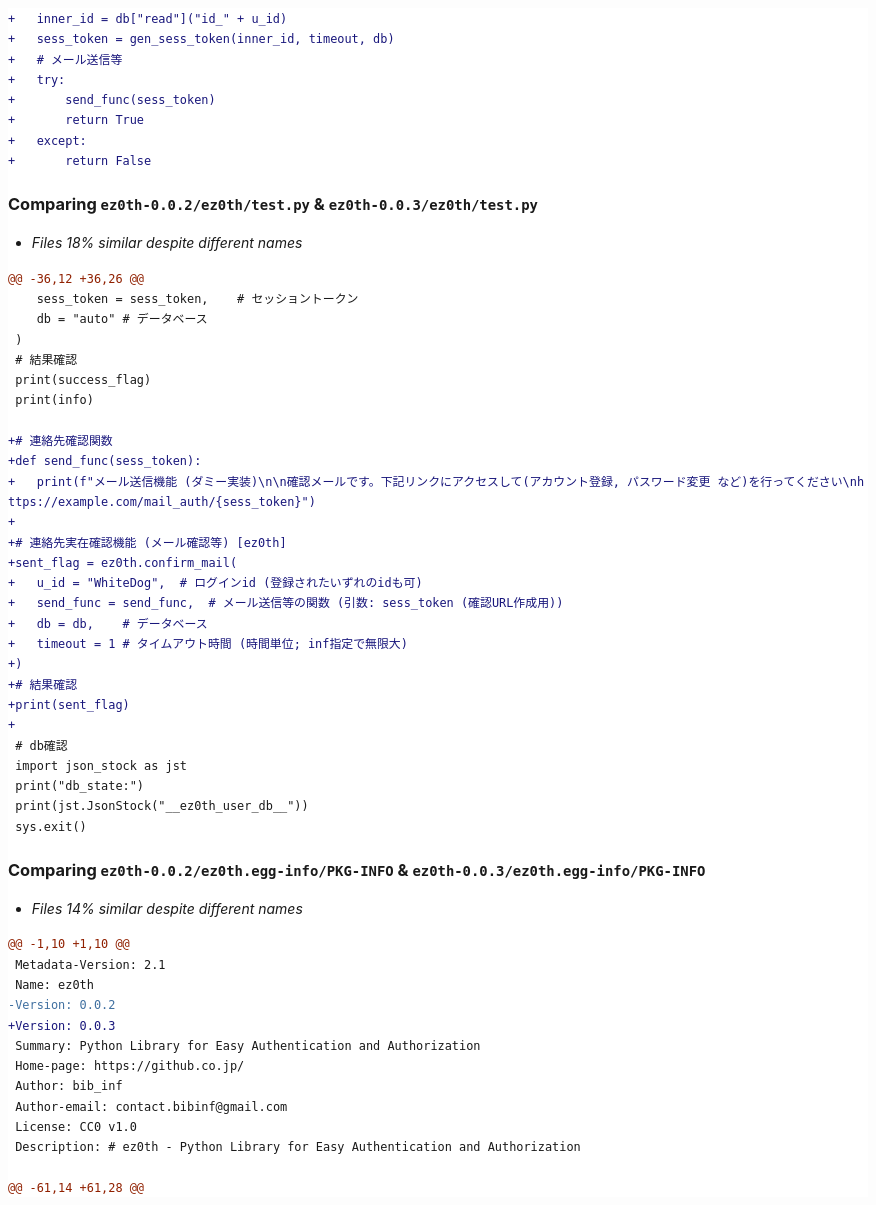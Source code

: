 ```diff
+	inner_id = db["read"]("id_" + u_id)
+	sess_token = gen_sess_token(inner_id, timeout, db)
+	# メール送信等
+	try:
+		send_func(sess_token)
+		return True
+	except:
+		return False
```

### Comparing `ez0th-0.0.2/ez0th/test.py` & `ez0th-0.0.3/ez0th/test.py`

 * *Files 18% similar despite different names*

```diff
@@ -36,12 +36,26 @@
 	sess_token = sess_token,	# セッショントークン
 	db = "auto"	# データベース
 )
 # 結果確認
 print(success_flag)
 print(info)
 
+# 連絡先確認関数
+def send_func(sess_token):
+	print(f"メール送信機能 (ダミー実装)\n\n確認メールです。下記リンクにアクセスして(アカウント登録, パスワード変更 など)を行ってください\nhttps://example.com/mail_auth/{sess_token}")
+
+# 連絡先実在確認機能 (メール確認等) [ez0th]
+sent_flag = ez0th.confirm_mail(
+	u_id = "WhiteDog",	# ログインid (登録されたいずれのidも可)
+	send_func = send_func,	# メール送信等の関数 (引数: sess_token (確認URL作成用))
+	db = db,	# データベース
+	timeout = 1	# タイムアウト時間 (時間単位; inf指定で無限大)
+)
+# 結果確認
+print(sent_flag)
+
 # db確認
 import json_stock as jst
 print("db_state:")
 print(jst.JsonStock("__ez0th_user_db__"))
 sys.exit()
```

### Comparing `ez0th-0.0.2/ez0th.egg-info/PKG-INFO` & `ez0th-0.0.3/ez0th.egg-info/PKG-INFO`

 * *Files 14% similar despite different names*

```diff
@@ -1,10 +1,10 @@
 Metadata-Version: 2.1
 Name: ez0th
-Version: 0.0.2
+Version: 0.0.3
 Summary: Python Library for Easy Authentication and Authorization
 Home-page: https://github.co.jp/
 Author: bib_inf
 Author-email: contact.bibinf@gmail.com
 License: CC0 v1.0
 Description: # ez0th - Python Library for Easy Authentication and Authorization
         
@@ -61,14 +61,28 @@
```